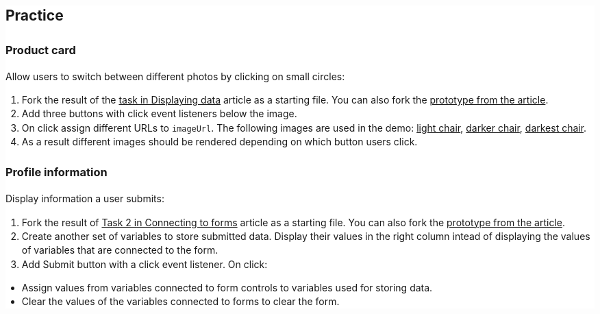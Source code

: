 ## Practice

### Product card

Allow users to switch between different photos by clicking on small circles:

<iframe height="642" style="width: 100%;" scrolling="no" title="Events—Click—Task: Card" src="//codepen.io/andgordy/embed/rbzpmB/?height=642&theme-id=36403&default-tab=result" frameborder="no" allowtransparency="true" allowfullscreen="true">
  See the Pen <a href='https://codepen.io/andgordy/pen/rbzpmB/'>Events—Click—Task: Card</a> by And Gordy
  (<a href='https://codepen.io/andgordy'>@andgordy</a>) on <a href='https://codepen.io'>CodePen</a>.
</iframe>

1. Fork the result of the [task in Displaying data](./../Data/display.md#practice) article as a starting file. You can also fork the [prototype from the article](https://codepen.io/andgordy/pen/GLmZPq?editors=1000).
2. Add three buttons with click event listeners below the image.
3. On click assign different URLs to `imageUrl`. The following images are used in the demo: [light chair](https://secure.img1-fg.wfcdn.com/im/76790410/resize-h800-w800%5Ecompr-r85/6677/66771259/Elk+Wingback+Chair.jpg), [darker chair](https://secure.img1-fg.wfcdn.com/im/23366032/resize-h800-w800%5Ecompr-r85/6677/66771264/Elk+Wingback+Chair.jpg), [darkest chair](https://secure.img1-fg.wfcdn.com/im/10686707/resize-h800-w800%5Ecompr-r85/6677/66771261/Elk+Wingback+Chair.jpg).
4. As a result different images should be rendered depending on which button users click.

### Profile information

Display information a user submits:

<iframe height="508" style="width: 100%;" scrolling="no" title="Events—Click—Task: Form" src="//codepen.io/andgordy/embed/wZqpmE/?height=508&theme-id=36403&default-tab=result" frameborder="no" allowtransparency="true" allowfullscreen="true">
  See the Pen <a href='https://codepen.io/andgordy/pen/wZqpmE/'>Events—Click—Task: Form</a> by And Gordy
  (<a href='https://codepen.io/andgordy'>@andgordy</a>) on <a href='https://codepen.io'>CodePen</a>.
</iframe>

1. Fork the result of [Task 2 in Connecting to forms](./../Data/forms.md#profile-information) article as a starting file. You can also fork the [prototype from the article](https://codepen.io/andgordy/pen/QPgOGa?editors=1000).
2. Create another set of variables to store submitted data. Display their values in the right column intead of displaying the values of variables that are connected to the form.
3. Add Submit button with a click event listener. On click:
- Assign values from variables connected to form controls to variables used for storing data.
- Clear the values of the variables connected to forms to clear the form.